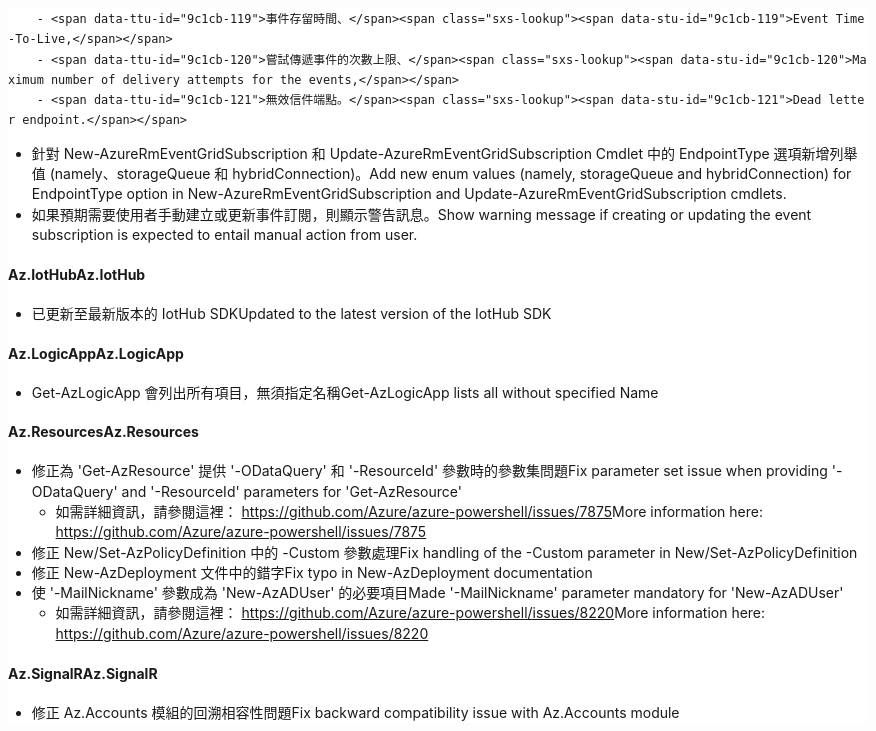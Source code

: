         - <span data-ttu-id="9c1cb-119">事件存留時間、</span><span class="sxs-lookup"><span data-stu-id="9c1cb-119">Event Time-To-Live,</span></span>
        - <span data-ttu-id="9c1cb-120">嘗試傳遞事件的次數上限、</span><span class="sxs-lookup"><span data-stu-id="9c1cb-120">Maximum number of delivery attempts for the events,</span></span>
        - <span data-ttu-id="9c1cb-121">無效信件端點。</span><span class="sxs-lookup"><span data-stu-id="9c1cb-121">Dead letter endpoint.</span></span>
* <span data-ttu-id="9c1cb-122">針對 New-AzureRmEventGridSubscription 和 Update-AzureRmEventGridSubscription Cmdlet 中的 EndpointType 選項新增列舉值 (namely、storageQueue 和 hybridConnection)。</span><span class="sxs-lookup"><span data-stu-id="9c1cb-122">Add new enum values (namely, storageQueue and hybridConnection) for EndpointType option in New-AzureRmEventGridSubscription and Update-AzureRmEventGridSubscription cmdlets.</span></span>
* <span data-ttu-id="9c1cb-123">如果預期需要使用者手動建立或更新事件訂閱，則顯示警告訊息。</span><span class="sxs-lookup"><span data-stu-id="9c1cb-123">Show warning message if creating or updating the event subscription is expected to entail manual action from user.</span></span>

#### <a name="aziothub"></a><span data-ttu-id="9c1cb-124">Az.IotHub</span><span class="sxs-lookup"><span data-stu-id="9c1cb-124">Az.IotHub</span></span>
* <span data-ttu-id="9c1cb-125">已更新至最新版本的 IotHub SDK</span><span class="sxs-lookup"><span data-stu-id="9c1cb-125">Updated to the latest version of the IotHub SDK</span></span>

#### <a name="azlogicapp"></a><span data-ttu-id="9c1cb-126">Az.LogicApp</span><span class="sxs-lookup"><span data-stu-id="9c1cb-126">Az.LogicApp</span></span>
* <span data-ttu-id="9c1cb-127">Get-AzLogicApp 會列出所有項目，無須指定名稱</span><span class="sxs-lookup"><span data-stu-id="9c1cb-127">Get-AzLogicApp lists all without specified Name</span></span>

#### <a name="azresources"></a><span data-ttu-id="9c1cb-128">Az.Resources</span><span class="sxs-lookup"><span data-stu-id="9c1cb-128">Az.Resources</span></span>
* <span data-ttu-id="9c1cb-129">修正為 'Get-AzResource' 提供 '-ODataQuery' 和 '-ResourceId' 參數時的參數集問題</span><span class="sxs-lookup"><span data-stu-id="9c1cb-129">Fix parameter set issue when providing '-ODataQuery' and '-ResourceId' parameters for 'Get-AzResource'</span></span>
    - <span data-ttu-id="9c1cb-130">如需詳細資訊，請參閱這裡： https://github.com/Azure/azure-powershell/issues/7875</span><span class="sxs-lookup"><span data-stu-id="9c1cb-130">More information here: https://github.com/Azure/azure-powershell/issues/7875</span></span>
* <span data-ttu-id="9c1cb-131">修正 New/Set-AzPolicyDefinition 中的 -Custom 參數處理</span><span class="sxs-lookup"><span data-stu-id="9c1cb-131">Fix handling of the -Custom parameter in New/Set-AzPolicyDefinition</span></span>
* <span data-ttu-id="9c1cb-132">修正 New-AzDeployment 文件中的錯字</span><span class="sxs-lookup"><span data-stu-id="9c1cb-132">Fix typo in New-AzDeployment documentation</span></span>
* <span data-ttu-id="9c1cb-133">使 '-MailNickname' 參數成為 'New-AzADUser' 的必要項目</span><span class="sxs-lookup"><span data-stu-id="9c1cb-133">Made '-MailNickname' parameter mandatory for 'New-AzADUser'</span></span>
    - <span data-ttu-id="9c1cb-134">如需詳細資訊，請參閱這裡： https://github.com/Azure/azure-powershell/issues/8220</span><span class="sxs-lookup"><span data-stu-id="9c1cb-134">More information here: https://github.com/Azure/azure-powershell/issues/8220</span></span>

#### <a name="azsignalr"></a><span data-ttu-id="9c1cb-135">Az.SignalR</span><span class="sxs-lookup"><span data-stu-id="9c1cb-135">Az.SignalR</span></span>
* <span data-ttu-id="9c1cb-136">修正 Az.Accounts 模組的回溯相容性問題</span><span class="sxs-lookup"><span data-stu-id="9c1cb-136">Fix backward compatibility issue with Az.Accounts module</span></span>
